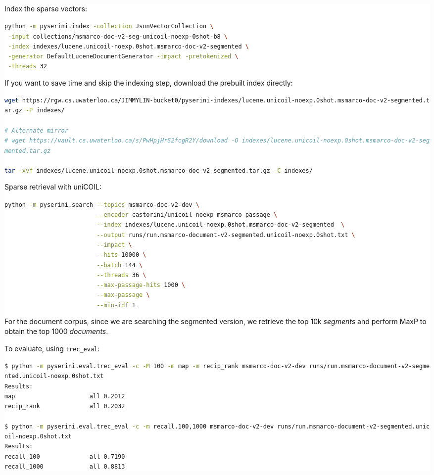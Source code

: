 Index the sparse vectors:

```bash
python -m pyserini.index -collection JsonVectorCollection \
 -input collections/msmarco-doc-v2-seg-unicoil-noexp-0shot-b8 \
 -index indexes/lucene.unicoil-noexp.0shot.msmarco-doc-v2-segmented \
 -generator DefaultLuceneDocumentGenerator -impact -pretokenized \
 -threads 32
```

If you want to save time and skip the indexing step, download the prebuilt index directly:

```bash
wget https://rgw.cs.uwaterloo.ca/JIMMYLIN-bucket0/pyserini-indexes/lucene.unicoil-noexp.0shot.msmarco-doc-v2-segmented.tar.gz -P indexes/

# Alternate mirror
# wget https://vault.cs.uwaterloo.ca/s/PwHpjHrS2fcgR2Y/download -O indexes/lucene.unicoil-noexp.0shot.msmarco-doc-v2-segmented.tar.gz

tar -xvf indexes/lucene.unicoil-noexp.0shot.msmarco-doc-v2-segmented.tar.gz -C indexes/
```

Sparse retrieval with uniCOIL:

```bash
python -m pyserini.search --topics msmarco-doc-v2-dev \
                          --encoder castorini/unicoil-noexp-msmarco-passage \
                          --index indexes/lucene.unicoil-noexp.0shot.msmarco-doc-v2-segmented  \
                          --output runs/run.msmarco-document-v2-segmented.unicoil-noexp.0shot.txt \
                          --impact \
                          --hits 10000 \
                          --batch 144 \
                          --threads 36 \
                          --max-passage-hits 1000 \
                          --max-passage \
                          --min-idf 1
```

For the document corpus, since we are searching the segmented version, we retrieve the top 10k _segments_ and perform MaxP to obtain the top 1000 _documents_.

To evaluate, using `trec_eval`:

```bash
$ python -m pyserini.eval.trec_eval -c -M 100 -m map -m recip_rank msmarco-doc-v2-dev runs/run.msmarco-document-v2-segmented.unicoil-noexp.0shot.txt
Results:
map                   	all	0.2012
recip_rank            	all	0.2032

$ python -m pyserini.eval.trec_eval -c -m recall.100,1000 msmarco-doc-v2-dev runs/run.msmarco-document-v2-segmented.unicoil-noexp.0shot.txt
Results:
recall_100            	all	0.7190
recall_1000           	all	0.8813
```

